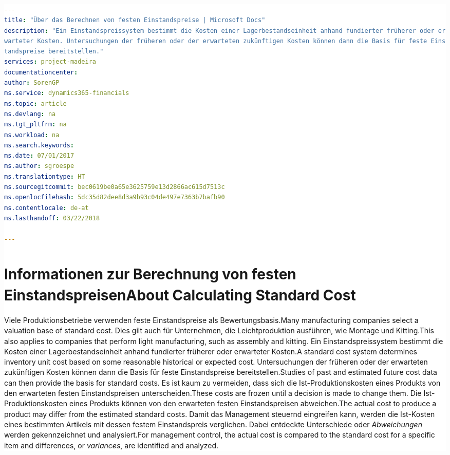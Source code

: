 ```yaml
---
title: "Über das Berechnen von festen Einstandspreise | Microsoft Docs"
description: "Ein Einstandspreissystem bestimmt die Kosten einer Lagerbestandseinheit anhand fundierter früherer oder erwarteter Kosten. Untersuchungen der früheren oder der erwarteten zukünftigen Kosten können dann die Basis für feste Einstandspreise bereitstellen."
services: project-madeira
documentationcenter: 
author: SorenGP
ms.service: dynamics365-financials
ms.topic: article
ms.devlang: na
ms.tgt_pltfrm: na
ms.workload: na
ms.search.keywords: 
ms.date: 07/01/2017
ms.author: sgroespe
ms.translationtype: HT
ms.sourcegitcommit: bec0619be0a65e3625759e13d2866ac615d7513c
ms.openlocfilehash: 5dc35d82dee8d3a9b93c04de497e7363b7bafb90
ms.contentlocale: de-at
ms.lasthandoff: 03/22/2018

---
```

# <a name="about-calculating-standard-cost"></a><span data-ttu-id="b48e9-104">Informationen zur Berechnung von festen Einstandspreisen</span><span class="sxs-lookup"><span data-stu-id="b48e9-104">About Calculating Standard Cost</span></span>
<span data-ttu-id="b48e9-105">Viele Produktionsbetriebe verwenden feste Einstandspreise als Bewertungsbasis.</span><span class="sxs-lookup"><span data-stu-id="b48e9-105">Many manufacturing companies select a valuation base of standard cost.</span></span> <span data-ttu-id="b48e9-106">Dies gilt auch für Unternehmen, die Leichtproduktion ausführen, wie Montage und Kitting.</span><span class="sxs-lookup"><span data-stu-id="b48e9-106">This also applies to companies that perform light manufacturing, such as assembly and kitting.</span></span> <span data-ttu-id="b48e9-107">Ein Einstandspreissystem bestimmt die Kosten einer Lagerbestandseinheit anhand fundierter früherer oder erwarteter Kosten.</span><span class="sxs-lookup"><span data-stu-id="b48e9-107">A standard cost system determines inventory unit cost based on some reasonable historical or expected cost.</span></span> <span data-ttu-id="b48e9-108">Untersuchungen der früheren oder der erwarteten zukünftigen Kosten können dann die Basis für feste Einstandspreise bereitstellen.</span><span class="sxs-lookup"><span data-stu-id="b48e9-108">Studies of past and estimated future cost data can then provide the basis for standard costs.</span></span> <span data-ttu-id="b48e9-109">Es ist kaum zu vermeiden, dass sich die Ist-Produktionskosten eines Produkts von den erwarteten festen Einstandspreisen unterscheiden.</span><span class="sxs-lookup"><span data-stu-id="b48e9-109">These costs are frozen until a decision is made to change them.</span></span> <span data-ttu-id="b48e9-110">Die Ist-Produktionskosten eines Produkts können von den erwarteten festen Einstandspreisen abweichen.</span><span class="sxs-lookup"><span data-stu-id="b48e9-110">The actual cost to produce a product may differ from the estimated standard costs.</span></span> <span data-ttu-id="b48e9-111">Damit das Management steuernd eingreifen kann, werden die Ist-Kosten eines bestimmten Artikels mit dessen festem Einstandspreis verglichen. Dabei entdeckte Unterschiede oder *Abweichungen* werden gekennzeichnet und analysiert.</span><span class="sxs-lookup"><span data-stu-id="b48e9-111">For management control, the actual cost is compared to the standard cost for a specific item and differences, or *variances*, are identified and analyzed.</span></span>  
